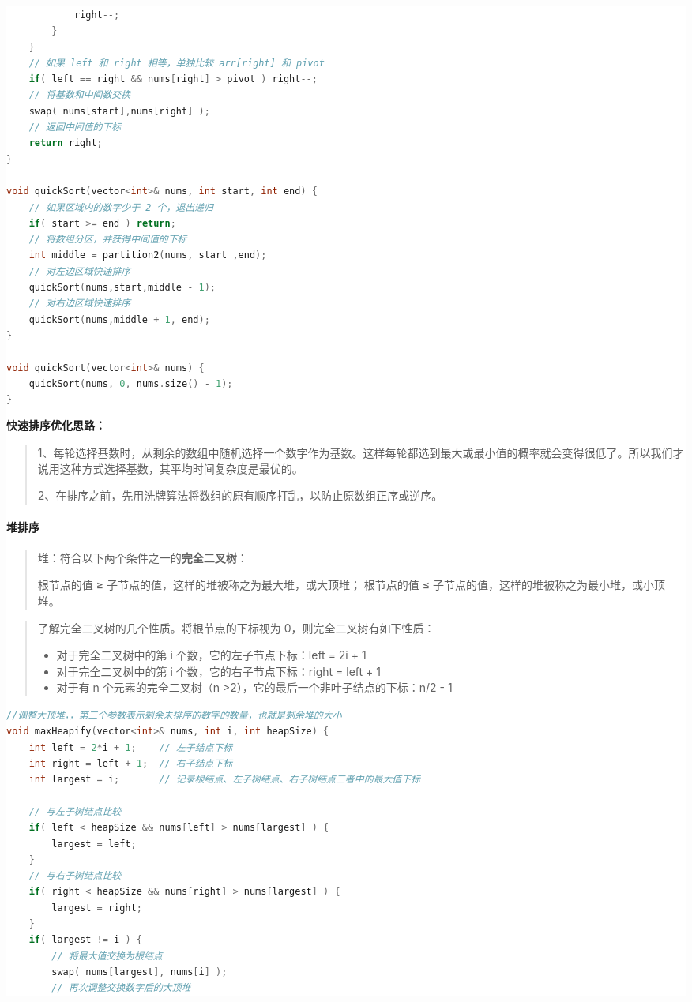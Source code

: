 ```c++
            right--;
        }
    }
    // 如果 left 和 right 相等，单独比较 arr[right] 和 pivot
    if( left == right && nums[right] > pivot ) right--;
    // 将基数和中间数交换
    swap( nums[start],nums[right] );
    // 返回中间值的下标
    return right;
}

void quickSort(vector<int>& nums, int start, int end) {
    // 如果区域内的数字少于 2 个，退出递归
    if( start >= end ) return;
    // 将数组分区，并获得中间值的下标
    int middle = partition2(nums, start ,end);
    // 对左边区域快速排序
    quickSort(nums,start,middle - 1);
    // 对右边区域快速排序
    quickSort(nums,middle + 1, end);
}

void quickSort(vector<int>& nums) {
    quickSort(nums, 0, nums.size() - 1);
}
```

**快速排序优化思路：**

> 1、每轮选择基数时，从剩余的数组中随机选择一个数字作为基数。这样每轮都选到最大或最小值的概率就会变得很低了。所以我们才说用这种方式选择基数，其平均时间复杂度是最优的。
>
> 2、在排序之前，先用洗牌算法将数组的原有顺序打乱，以防止原数组正序或逆序。

#### 堆排序

> 堆：符合以下两个条件之一的**完全二叉树**：
>
> 根节点的值 ≥ 子节点的值，这样的堆被称之为最大堆，或大顶堆；
> 根节点的值 ≤ 子节点的值，这样的堆被称之为最小堆，或小顶堆。

> 了解完全二叉树的几个性质。将根节点的下标视为 0，则完全二叉树有如下性质：
>
> * 对于完全二叉树中的第 i 个数，它的左子节点下标：left = 2i + 1
> * 对于完全二叉树中的第 i 个数，它的右子节点下标：right = left + 1
> * 对于有 n 个元素的完全二叉树（n >2），它的最后一个非叶子结点的下标：n/2 - 1

```c++
//调整大顶堆，，第三个参数表示剩余未排序的数字的数量，也就是剩余堆的大小
void maxHeapify(vector<int>& nums, int i, int heapSize) {
    int left = 2*i + 1;    // 左子结点下标
    int right = left + 1;  // 右子结点下标
    int largest = i;       // 记录根结点、左子树结点、右子树结点三者中的最大值下标
    
    // 与左子树结点比较
    if( left < heapSize && nums[left] > nums[largest] ) {
        largest = left;
    }
    // 与右子树结点比较
    if( right < heapSize && nums[right] > nums[largest] ) {
        largest = right;
    }
    if( largest != i ) {
        // 将最大值交换为根结点
        swap( nums[largest], nums[i] );
        // 再次调整交换数字后的大顶堆
```